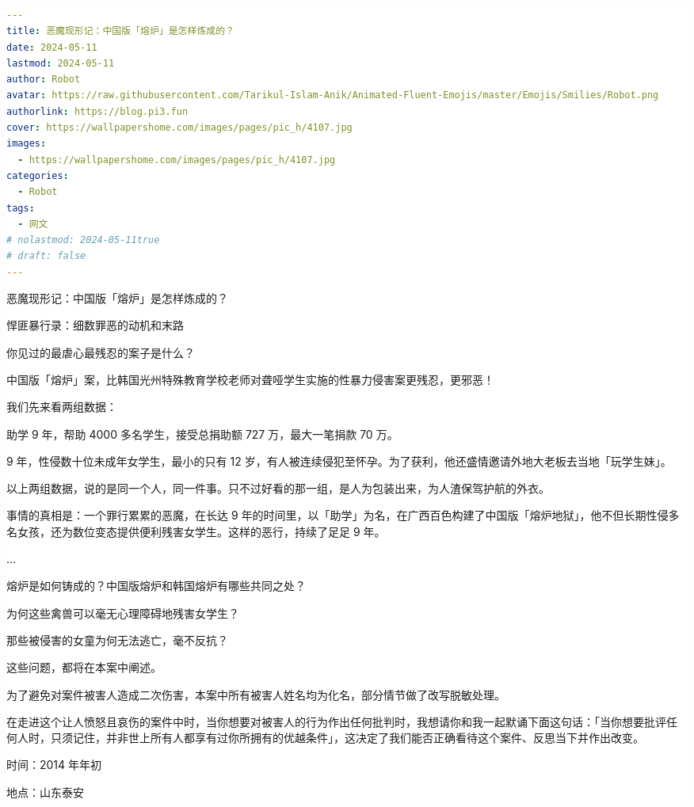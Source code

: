 ```yaml
---
title: 恶魔现形记：中国版「熔炉」是怎样炼成的？
date: 2024-05-11
lastmod: 2024-05-11
author: Robot
avatar: https://raw.githubusercontent.com/Tarikul-Islam-Anik/Animated-Fluent-Emojis/master/Emojis/Smilies/Robot.png
authorlink: https://blog.pi3.fun
cover: https://wallpapershome.com/images/pages/pic_h/4107.jpg
images:
  - https://wallpapershome.com/images/pages/pic_h/4107.jpg
categories:
  - Robot
tags:
  - 网文
# nolastmod: 2024-05-11true
# draft: false
---
```




恶魔现形记：中国版「熔炉」是怎样炼成的？

悍匪暴行录：细数罪恶的动机和末路

你见过的最虐心最残忍的案子是什么？

中国版「熔炉」案，比韩国光州特殊教育学校老师对聋哑学生实施的性暴力侵害案更残忍，更邪恶！

我们先来看两组数据：

助学 9 年，帮助 4000 多名学生，接受总捐助额 727 万，最大一笔捐款 70 万。

9 年，性侵数十位未成年女学生，最小的只有 12 岁，有人被连续侵犯至怀孕。为了获利，他还盛情邀请外地大老板去当地「玩学生妹」。

以上两组数据，说的是同一个人，同一件事。只不过好看的那一组，是人为包装出来，为人渣保驾护航的外衣。

事情的真相是：一个罪行累累的恶魔，在长达 9 年的时间里，以「助学」为名，在广西百色构建了中国版「熔炉地狱」，他不但长期性侵多名女孩，还为数位变态提供便利残害女学生。这样的恶行，持续了足足 9 年。

…

熔炉是如何铸成的？中国版熔炉和韩国熔炉有哪些共同之处？

为何这些禽兽可以毫无心理障碍地残害女学生？

那些被侵害的女童为何无法逃亡，毫不反抗？

这些问题，都将在本案中阐述。

为了避免对案件被害人造成二次伤害，本案中所有被害人姓名均为化名，部分情节做了改写脱敏处理。

在走进这个让人愤怒且哀伤的案件中时，当你想要对被害人的行为作出任何批判时，我想请你和我一起默诵下面这句话：「当你想要批评任何人时，只须记住，并非世上所有人都享有过你所拥有的优越条件」，这决定了我们能否正确看待这个案件、反思当下并作出改变。

时间：2014 年年初

地点：山东泰安
